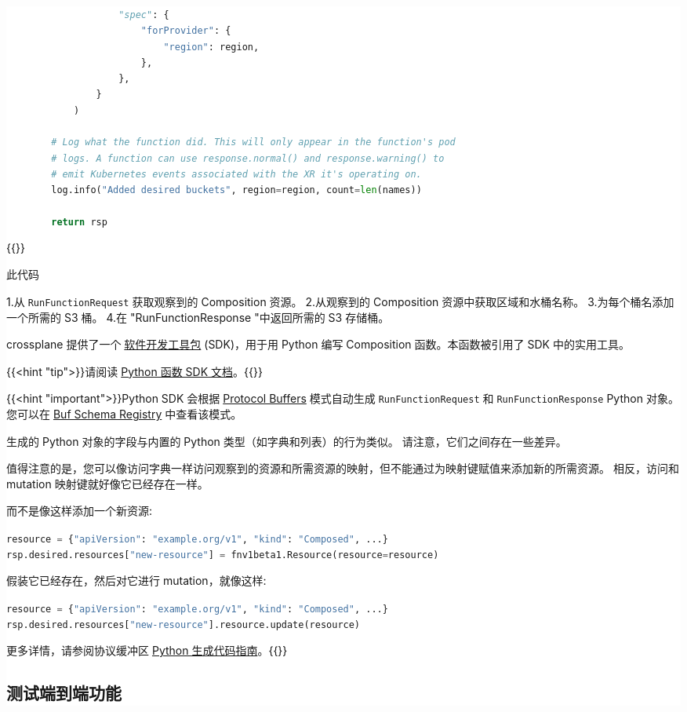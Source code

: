 ```python
                    "spec": {
                        "forProvider": {
                            "region": region,
                        },
                    },
                }
            )

        # Log what the function did. This will only appear in the function's pod
        # logs. A function can use response.normal() and response.warning() to
        # emit Kubernetes events associated with the XR it's operating on.
        log.info("Added desired buckets", region=region, count=len(names))

        return rsp
```

{{</expand>}}

此代码

1.从 `RunFunctionRequest` 获取观察到的 Composition 资源。
2.从观察到的 Composition 资源中获取区域和水桶名称。
3.为每个桶名添加一个所需的 S3 桶。
4.在 "RunFunctionResponse "中返回所需的 S3 存储桶。

crossplane 提供了一个 [软件开发工具包](https://github.com/crossplane/function-sdk-python) (SDK)，用于用 Python 编写 Composition 函数。本函数被引用了 SDK 中的实用工具。

{{<hint "tip">}}请阅读 [Python 函数 SDK 文档](https://crossplane.github.io/function-sdk-python)。{{</hint>}}

{{<hint "important">}}Python SDK 会根据 [Protocol Buffers](https://protobuf.dev) 模式自动生成 `RunFunctionRequest` 和 `RunFunctionResponse` Python 对象。您可以在 [Buf Schema Registry](https://buf.build/crossplane/crossplane/docs/main:apiextensions.fn.proto.v1beta1) 中查看该模式。

生成的 Python 对象的字段与内置的 Python 类型（如字典和列表）的行为类似。 请注意，它们之间存在一些差异。

值得注意的是，您可以像访问字典一样访问观察到的资源和所需资源的映射，但不能通过为映射键赋值来添加新的所需资源。 相反，访问和 mutation 映射键就好像它已经存在一样。

而不是像这样添加一个新资源: 

```python
resource = {"apiVersion": "example.org/v1", "kind": "Composed", ...}
rsp.desired.resources["new-resource"] = fnv1beta1.Resource(resource=resource)
```

假装它已经存在，然后对它进行 mutation，就像这样: 

```python
resource = {"apiVersion": "example.org/v1", "kind": "Composed", ...}
rsp.desired.resources["new-resource"].resource.update(resource)
```

更多详情，请参阅协议缓冲区 [Python 生成代码指南](https://protobuf.dev/reference/python/python-generated/#fields)。{{</hint>}}

## 测试端到端功能
